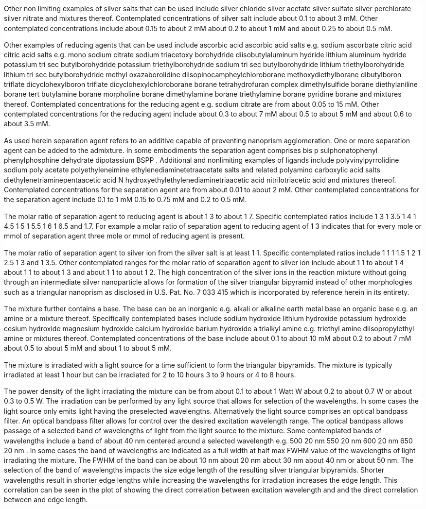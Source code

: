 Other non limiting examples of silver salts that can be used include silver chloride silver acetate silver sulfate silver perchlorate silver nitrate and mixtures thereof. Contemplated concentrations of silver salt include about 0.1 to about 3 mM. Other contemplated concentrations include about 0.15 to about 2 mM about 0.2 to about 1 mM and about 0.25 to about 0.5 mM.

Other examples of reducing agents that can be used include ascorbic acid ascorbic acid salts e.g. sodium ascorbate citric acid citric acid salts e.g. mono sodium citrate sodium triacetoxy borohydride diisobutylaluminum hydride lithium aluminum hydride potassium tri sec butylborohydride potassium triethylborohydride sodium tri sec butylborohydride lithium triethylborohydride lithium tri sec butylborohydride methyl oxazaborolidine diisopinocampheylchloroborane methoxydiethylborane dibutylboron triflate dicyclohexylboron triflate dicyclohexylchloroborane borane tetrahydrofuran complex dimethylsulfide borane diethylaniline borane tert butylamine borane morpholine borane dimethylamine borane triethylamine borane pyridine borane and mixtures thereof. Contemplated concentrations for the reducing agent e.g. sodium citrate are from about 0.05 to 15 mM. Other contemplated concentrations for the reducing agent include about 0.3 to about 7 mM about 0.5 to about 5 mM and about 0.6 to about 3.5 mM.

As used herein separation agent refers to an additive capable of preventing nanoprism agglomeration. One or more separation agent can be added to the admixture. In some embodiments the separation agent comprises bis p sulphonatophenyl phenylphosphine dehydrate dipotassium BSPP . Additional and nonlimiting examples of ligands include polyvinylpyrrolidine sodium poly acetate polyethyleneimine ethylenediaminetetraacetate salts and related polyamino carboxylic acid salts diethylenetriaminepentaacetic acid N hydroxyethylethylenediaminetriaacetic acid nitrilotriacetic acid and mixtures thereof. Contemplated concentrations for the separation agent are from about 0.01 to about 2 mM. Other contemplated concentrations for the separation agent include 0.1 to 1 mM 0.15 to 0.75 mM and 0.2 to 0.5 mM.

The molar ratio of separation agent to reducing agent is about 1 3 to about 1 7. Specific contemplated ratios include 1 3 1 3.5 1 4 1 4.5 1 5 1 5.5 1 6 1 6.5 and 1.7. For example a molar ratio of separation agent to reducing agent of 1 3 indicates that for every mole or mmol of separation agent three mole or mmol of reducing agent is present.

The molar ratio of separation agent to silver ion from the silver salt is at least 1 1. Specific contemplated ratios include 1 1 1 1.5 1 2 1 2.5 1 3 and 1 3.5. Other contemplated ranges for the molar ratio of separation agent to silver ion include about 1 1 to about 1 4 about 1 1 to about 1 3 and about 1 1 to about 1 2. The high concentration of the silver ions in the reaction mixture without going through an intermediate silver nanoparticle allows for formation of the silver triangular bipyramid instead of other morphologies such as a triangular nanoprism as disclosed in U.S. Pat. No. 7 033 415 which is incorporated by reference herein in its entirety.

The mixture further contains a base. The base can be an inorganic e.g. alkali or alkaline earth metal base an organic base e.g. an amine or a mixture thereof. Specifically contemplated bases include sodium hydroxide lithium hydroxide potassium hydroxide cesium hydroxide magnesium hydroxide calcium hydroxide barium hydroxide a trialkyl amine e.g. triethyl amine diisopropylethyl amine or mixtures thereof. Contemplated concentrations of the base include about 0.1 to about 10 mM about 0.2 to about 7 mM about 0.5 to about 5 mM and about 1 to about 5 mM.

The mixture is irradiated with a light source for a time sufficient to form the triangular bipyramids. The mixture is typically irradiated at least 1 hour but can be irradiated for 2 to 10 hours 3 to 9 hours or 4 to 8 hours.

The power density of the light irradiating the mixture can be from about 0.1 to about 1 Watt W about 0.2 to about 0.7 W or about 0.3 to 0.5 W. The irradiation can be performed by any light source that allows for selection of the wavelengths. In some cases the light source only emits light having the preselected wavelengths. Alternatively the light source comprises an optical bandpass filter. An optical bandpass filter allows for control over the desired excitation wavelength range. The optical bandpass allows passage of a selected band of wavelengths of light from the light source to the mixture. Some contemplated bands of wavelengths include a band of about 40 nm centered around a selected wavelength e.g. 500 20 nm 550 20 nm 600 20 nm 650 20 nm . In some cases the band of wavelengths are indicated as a full width at half max FWHM value of the wavelengths of light irradiating the mixture. The FWHM of the band can be about 10 nm about 20 nm about 30 nm about 40 nm or about 50 nm. The selection of the band of wavelengths impacts the size edge length of the resulting silver triangular bipyramids. Shorter wavelengths result in shorter edge lengths while increasing the wavelengths for irradiation increases the edge length. This correlation can be seen in the plot of showing the direct correlation between excitation wavelength and and the direct correlation between and edge length.
